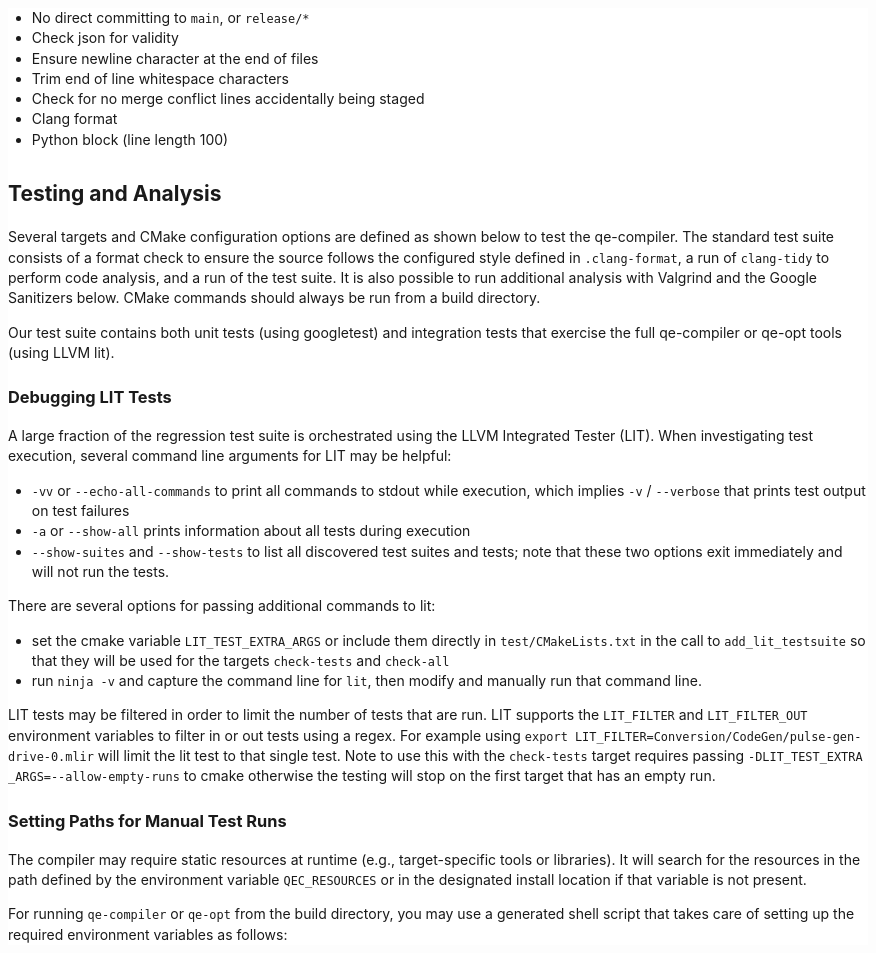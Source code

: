 - No direct committing to `main`, or `release/*`
- Check json for validity
- Ensure newline character at the end of files
- Trim end of line whitespace characters
- Check for no merge conflict lines accidentally being staged
- Clang format
- Python block (line length 100)


## Testing and Analysis

Several targets and CMake configuration options are defined as shown below to test the qe-compiler. The standard test suite consists of a format check to ensure the source follows the configured style defined in `.clang-format`, a run of `clang-tidy` to perform code analysis, and a run of the test suite. It is also possible to run additional analysis with Valgrind and the Google Sanitizers below. CMake commands should always be run from a build directory.

Our test suite contains both unit tests (using googletest) and integration tests that exercise the full qe-compiler or qe-opt tools (using LLVM lit).

### Debugging LIT Tests

A large fraction of the regression test suite is orchestrated using the LLVM Integrated Tester (LIT). When investigating test execution, several command line arguments for LIT may be helpful:

- `-vv` or `--echo-all-commands` to print all commands to stdout while execution, which implies `-v` / `--verbose` that prints test output on test failures
- `-a` or `--show-all` prints information about all tests during execution
- `--show-suites` and `--show-tests` to list all discovered test suites and tests; note that these two options exit immediately and will not run the tests.

There are several options for passing additional commands to lit:

- set the cmake variable `LIT_TEST_EXTRA_ARGS` or include them directly in `test/CMakeLists.txt` in the call to `add_lit_testsuite` so that they will be used for the targets `check-tests` and `check-all`
- run `ninja -v` and capture the command line  for `lit`, then modify and manually run that command line.

LIT tests may be filtered in order to limit the number of tests that are run. LIT supports the
`LIT_FILTER` and `LIT_FILTER_OUT` environment variables to filter in or out tests using a regex.
For example using `export LIT_FILTER=Conversion/CodeGen/pulse-gen-drive-0.mlir` will limit the lit
test to that single test. Note to use this with the `check-tests` target requires passing
`-DLIT_TEST_EXTRA_ARGS=--allow-empty-runs` to cmake otherwise the testing will stop on the first
target that has an empty run.

### Setting Paths for Manual Test Runs

The compiler may require static resources at runtime (e.g., target-specific tools or libraries). It will search for the resources in the path defined by the environment variable `QEC_RESOURCES` or in the designated install location if that variable is not present.

For running `qe-compiler` or `qe-opt` from the build directory, you may use a generated shell script that takes care of setting up the required environment variables as follows:
